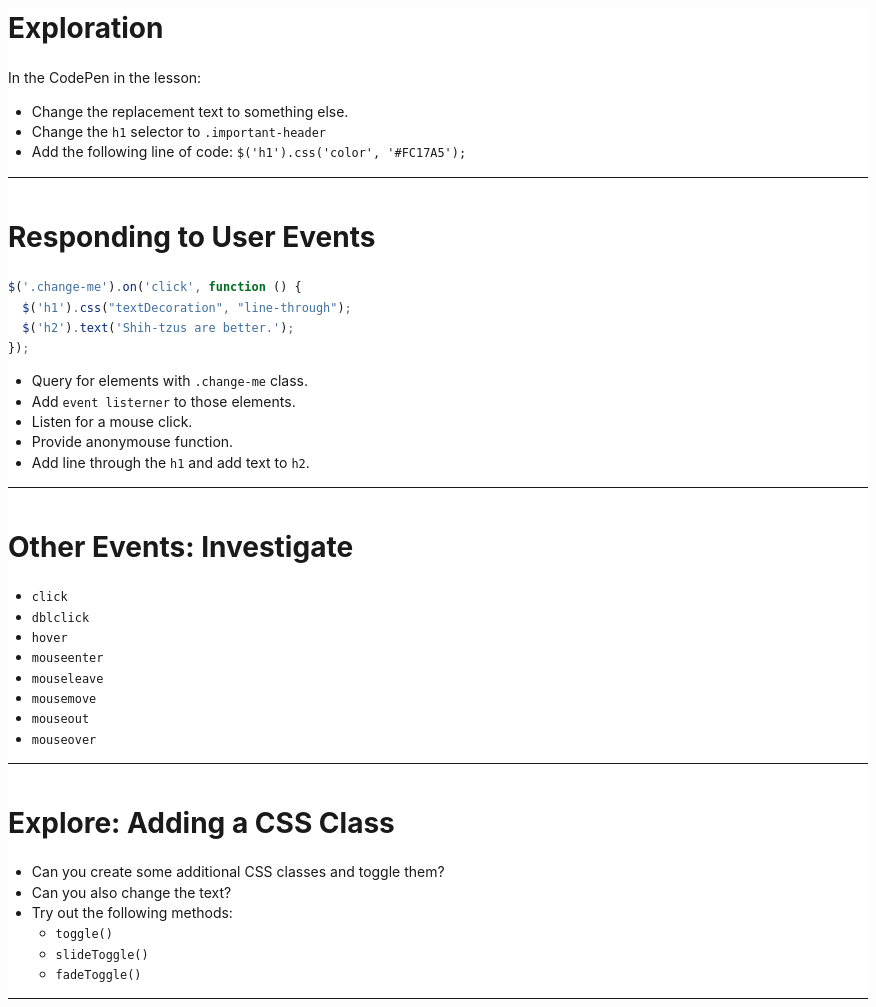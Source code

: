 
# Exploration

In the CodePen in the lesson:

- Change the replacement text to something else.
- Change the `h1` selector to `.important-header`
- Add the following line of code: `$('h1').css('color', '#FC17A5');`

---

# Responding to User Events

```js
$('.change-me').on('click', function () {
  $('h1').css("textDecoration", "line-through");
  $('h2').text('Shih-tzus are better.');
});
```

* Query for elements with `.change-me` class.
* Add `event listerner` to those elements.
* Listen for a mouse click.
* Provide anonymouse function.
* Add line through the `h1` and add text to `h2`.

---

# Other Events: Investigate

- `click`
- `dblclick`
- `hover`
- `mouseenter`
- `mouseleave`
- `mousemove`
- `mouseout`
- `mouseover`

---

# Explore: Adding a CSS Class

- Can you create some additional CSS classes and toggle them?
- Can you also change the text?
- Try out the following methods:
  - `toggle()`
  - `slideToggle()`
  - `fadeToggle()`

---
